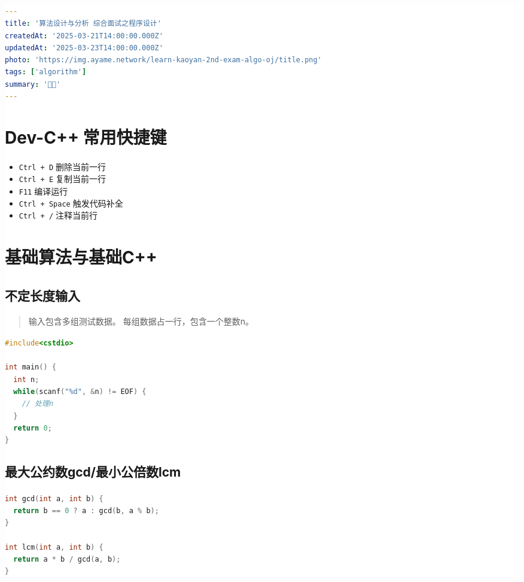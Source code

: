```yaml
---
title: '算法设计与分析 综合面试之程序设计'
createdAt: '2025-03-21T14:00:00.000Z'
updatedAt: '2025-03-23T14:00:00.000Z'
photo: 'https://img.ayame.network/learn-kaoyan-2nd-exam-algo-oj/title.png'
tags: ['algorithm']
summary: '🐂😈'
---
```


# Dev-C++ 常用快捷键

- `Ctrl + D` 删除当前一行
- `Ctrl + E` 复制当前一行
- `F11` 编译运行
- `Ctrl + Space` 触发代码补全
- `Ctrl + /` 注释当前行

# 基础算法与基础C++

## 不定长度输入

> 输入包含多组测试数据。
> 每组数据占一行，包含一个整数n。

```cpp
#include<cstdio>

int main() {
  int n;
  while(scanf("%d", &n) != EOF) {
    // 处理n
  }
  return 0;
}
```

## 最大公约数gcd/最小公倍数lcm

```cpp
int gcd(int a, int b) {
  return b == 0 ? a : gcd(b, a % b);
}

int lcm(int a, int b) {
  return a * b / gcd(a, b);
}
```
